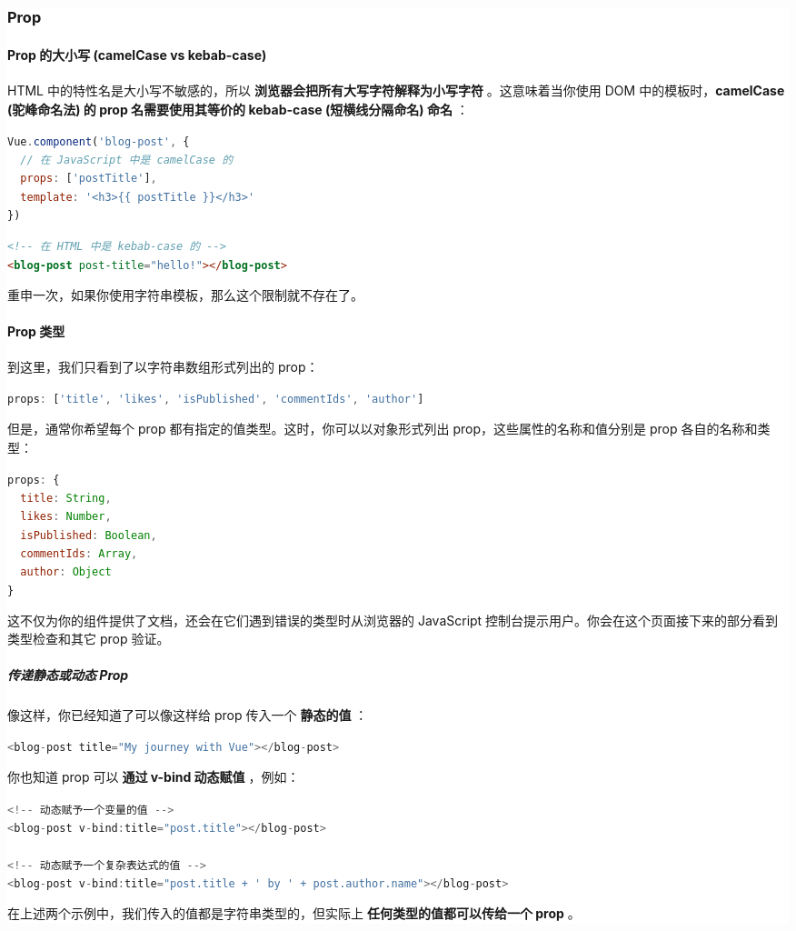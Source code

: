 ### Prop

####  Prop 的大小写 (camelCase vs kebab-case)

HTML 中的特性名是大小写不敏感的，所以 **浏览器会把所有大写字符解释为小写字符** 。这意味着当你使用 DOM 中的模板时，**camelCase (驼峰命名法) 的 prop 名需要使用其等价的 kebab-case (短横线分隔命名) 命名** ：

```js
Vue.component('blog-post', {
  // 在 JavaScript 中是 camelCase 的
  props: ['postTitle'],
  template: '<h3>{{ postTitle }}</h3>'
})
```
```html
<!-- 在 HTML 中是 kebab-case 的 -->
<blog-post post-title="hello!"></blog-post>
```
重申一次，如果你使用字符串模板，那么这个限制就不存在了。

#### Prop 类型

到这里，我们只看到了以字符串数组形式列出的 prop：

```js
props: ['title', 'likes', 'isPublished', 'commentIds', 'author']
```
但是，通常你希望每个 prop 都有指定的值类型。这时，你可以以对象形式列出 prop，这些属性的名称和值分别是 prop 各自的名称和类型：

```js
props: {
  title: String,
  likes: Number,
  isPublished: Boolean,
  commentIds: Array,
  author: Object
}
```
这不仅为你的组件提供了文档，还会在它们遇到错误的类型时从浏览器的 JavaScript 控制台提示用户。你会在这个页面接下来的部分看到类型检查和其它 prop 验证。

##### 传递静态或动态 Prop

像这样，你已经知道了可以像这样给 prop 传入一个 **静态的值** ：

```js
<blog-post title="My journey with Vue"></blog-post>
```
你也知道 prop 可以 **通过 v-bind 动态赋值** ，例如：

```js
<!-- 动态赋予一个变量的值 -->
<blog-post v-bind:title="post.title"></blog-post>

<!-- 动态赋予一个复杂表达式的值 -->
<blog-post v-bind:title="post.title + ' by ' + post.author.name"></blog-post>
```
在上述两个示例中，我们传入的值都是字符串类型的，但实际上 **任何类型的值都可以传给一个 prop** 。
